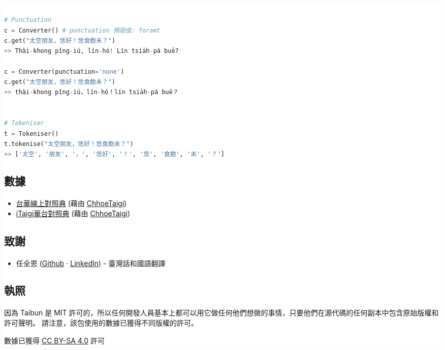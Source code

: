 ```python

# Punctuation
c = Converter() # punctuation 預設值: foramt
c.get("太空朋友，恁好！恁食飽未？")
>> Thài-khong pîng-iú, lín-hó! Lín tsia̍h-pá buē?

c = Converter(punctuation='none')
c.get("太空朋友，恁好！恁食飽未？")
>> thài-khong pîng-iú，lín-hó！lín tsia̍h-pá buē？


# Tokeniser
t = Tokeniser()
t.tokenise("太空朋友，恁好！恁食飽未？")
>> ['太空', '朋友', '，', '恁好', '！', '恁', '食飽', '未', '？']
```




## 數據

- [台華線上對照典][online-dictionary] (藉由 [ChhoeTaigi][data-via])
- [iTaigi華台對照典][itaigi-dictionary] (藉由 [ChhoeTaigi][data-via])




## 致謝

- 任全恩 ([Github][samuel-github] · [LinkedIn][samuel-linkedin]) - 臺灣話和國語翻譯




## 執照

因為 Taibun 是 MIT 許可的，所以任何開發人員基本上都可以用它做任何他們想做的事情，只要他們在源代碼的任何副本中包含原始版權和許可聲明。 請注意，該包使用的數據已獲得不同版權的許可。

數據已獲得 [CC BY-SA 4.0][data-cc] 許可




[tests]: https://github.com/andreihar/taibun/actions
[tests-badge]: https://img.shields.io/github/actions/workflow/status/andreihar/taibun/ci.yaml?style=for-the-badge&logo=github&label=構建
[contributors-badge]: https://img.shields.io/github/contributors/andreihar/taibun?style=for-the-badge&label=貢獻者
[contributors]: #usage
[release-badge]: https://img.shields.io/github/v/release/andreihar/taibun?color=38618c&style=for-the-badge&label=發布
[release]: https://github.com/andreihar/taibun/releases
[licence-badge]: https://img.shields.io/github/license/andreihar/taibun?color=000000&style=for-the-badge&label=執照
[licence]: LICENSE
[linkedin-badge]: https://img.shields.io/badge/LinkedIn-0077B5?style=for-the-badge&logo=linkedin&logoColor=white
[linkedin]: https://www.linkedin.com/in/andrei-harbachov/

[pypi]: https://pypi.org/project/taibun
[bug]: https://github.com/andreihar/taibun/issues
[online-dictionary]: http://ip194097.ntcu.edu.tw/ungian/soannteng/chil/Taihoa.asp
[itaigi-dictionary]: https://itaigi.tw/
[data-via]: https://github.com/ChhoeTaigi/ChhoeTaigiDatabase
[data-cc]: https://creativecommons.org/licenses/by-sa/4.0/deed.zh_TW
[samuel-github]: https://github.com/SSSam
[samuel-linkedin]: https://www.linkedin.com/in/samuel-jen/

[tailo-wiki]: https://zh.wikipedia.org/zh-tw/%E8%87%BA%E7%81%A3%E9%96%A9%E5%8D%97%E8%AA%9E%E7%BE%85%E9%A6%AC%E5%AD%97%E6%8B%BC%E9%9F%B3%E6%96%B9%E6%A1%88
[poj-wiki]: https://zh.wikipedia.org/zh-tw/%E7%99%BD%E8%A9%B1%E5%AD%97
[zhuyin-wiki]: https://zh.wikipedia.org/zh-tw/%E8%87%BA%E7%81%A3%E6%96%B9%E9%9F%B3%E7%AC%A6%E8%99%9F
[tlpa-wiki]: https://zh.wikipedia.org/zh-tw/%E8%87%BA%E7%81%A3%E8%AA%9E%E8%A8%80%E9%9F%B3%E6%A8%99%E6%96%B9%E6%A1%88
[pingyim-wiki]: https://zh.wikipedia.org/zh-tw/%E9%96%A9%E5%8D%97%E8%A9%B1%E6%8B%BC%E9%9F%B3%E6%96%B9%E6%A1%88
[tongiong-wiki]: https://zh.wikipedia.org/zh-tw/%E8%87%BA%E8%AA%9E%E9%80%9A%E7%94%A8%E6%8B%BC%E9%9F%B3
[zhangzhou-wiki]: https://zh.wikipedia.org/zh-tw/%E6%BC%B3%E5%B7%9E%E8%AF%9D
[quanzhou-wiki]: https://zh.wikipedia.org/zh-tw/%E6%B3%89%E5%B7%9E%E8%AF%9D
[nltk-tokenize]: https://nltk.org/api/nltk.tokenize.html
[sandhi-wiki]: https://zh.wikipedia.org/zh-tw/%E8%87%BA%E7%81%A3%E8%A9%B1#%E9%80%A3%E8%AE%80%E8%AE%8A%E8%AA%BF:~:text=%E3%80%82%5B144%5D-,%E9%80%A3%E8%AE%80%E8%AE%8A%E8%AA%BF,-%E9%80%A3%E8%AE%80%E8%AE%8A%E8%AA%BF